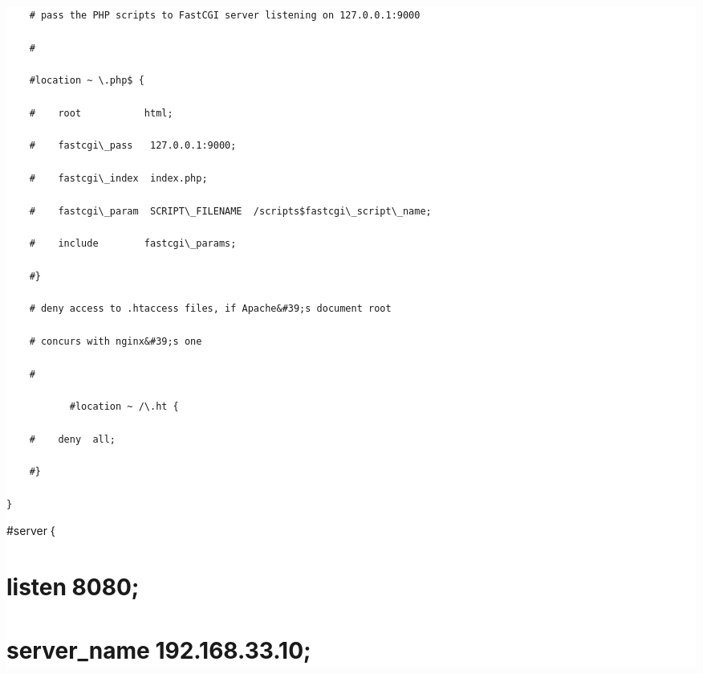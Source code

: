         # pass the PHP scripts to FastCGI server listening on 127.0.0.1:9000

        #

        #location ~ \.php$ {

        #    root           html;

        #    fastcgi\_pass   127.0.0.1:9000;

        #    fastcgi\_index  index.php;

        #    fastcgi\_param  SCRIPT\_FILENAME  /scripts$fastcgi\_script\_name;

        #    include        fastcgi\_params;

        #}

        # deny access to .htaccess files, if Apache&#39;s document root

        # concurs with nginx&#39;s one

        #

               #location ~ /\.ht {

        #    deny  all;

        #}

    }

#server {

#    listen 8080;

#    server\_name 192.168.33.10;

#
